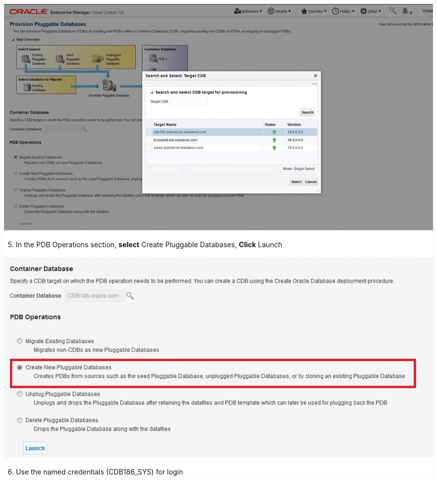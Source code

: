   ![](images/4a1835f78c064502ccac88138075133c.jpg)

5.  In the PDB Operations section, **select** Create Pluggable Databases, **Click** Launch

  ![](images/2248640eabc0efa2fb32293ec07fb389.jpg)

6.  Use the named credentials (CDB186\_SYS) for login

